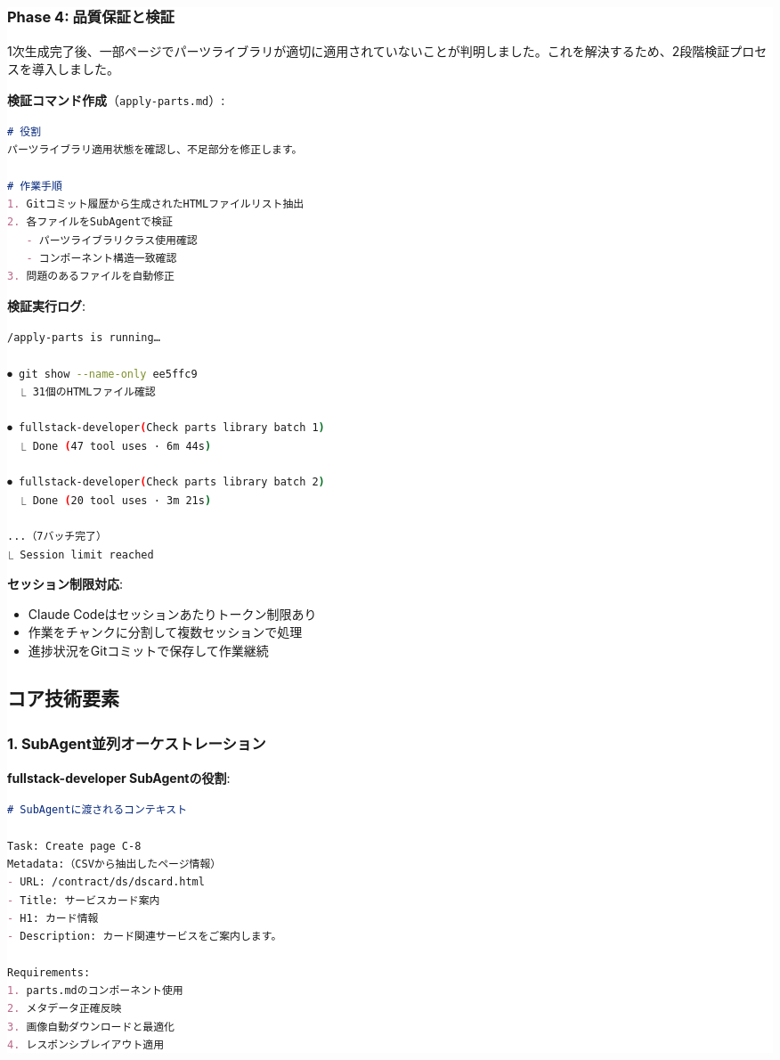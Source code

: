 ### Phase 4: 品質保証と検証

1次生成完了後、一部ページでパーツライブラリが適切に適用されていないことが判明しました。これを解決するため、2段階検証プロセスを導入しました。

**検証コマンド作成**（`apply-parts.md`）:
```markdown
# 役割
パーツライブラリ適用状態を確認し、不足部分を修正します。

# 作業手順
1. Gitコミット履歴から生成されたHTMLファイルリスト抽出
2. 各ファイルをSubAgentで検証
   - パーツライブラリクラス使用確認
   - コンポーネント構造一致確認
3. 問題のあるファイルを自動修正
```

**検証実行ログ**:
```sh
/apply-parts is running…

⏺ git show --name-only ee5ffc9
  ⎿ 31個のHTMLファイル確認

⏺ fullstack-developer(Check parts library batch 1)
  ⎿ Done (47 tool uses · 6m 44s)

⏺ fullstack-developer(Check parts library batch 2)
  ⎿ Done (20 tool uses · 3m 21s)

...（7バッチ完了）
⎿ Session limit reached
```

**セッション制限対応**:
- Claude Codeはセッションあたりトークン制限あり
- 作業をチャンクに分割して複数セッションで処理
- 進捗状況をGitコミットで保存して作業継続

## コア技術要素

### 1. SubAgent並列オーケストレーション

**fullstack-developer SubAgentの役割**:
```markdown
# SubAgentに渡されるコンテキスト

Task: Create page C-8
Metadata:（CSVから抽出したページ情報）
- URL: /contract/ds/dscard.html
- Title: サービスカード案内
- H1: カード情報
- Description: カード関連サービスをご案内します。

Requirements:
1. parts.mdのコンポーネント使用
2. メタデータ正確反映
3. 画像自動ダウンロードと最適化
4. レスポンシブレイアウト適用
```
